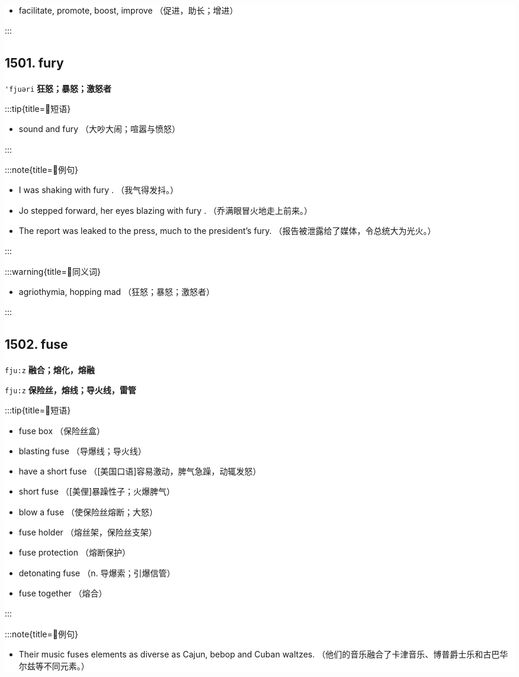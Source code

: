 - facilitate, promote, boost, improve （促进，助长；增进）

:::


## 1501. fury

`'fjuəri`  **狂怒；暴怒；激怒者**

:::tip{title=🤩短语}

- sound and fury （大吵大闹；喧嚣与愤怒）

:::

:::note{title=🎤例句}

- I was shaking with fury . （我气得发抖。）

- Jo stepped forward, her eyes blazing with fury . （乔满眼冒火地走上前来。）

- The report was leaked to the press, much to the president’s fury. （报告被泄露给了媒体，令总统大为光火。）

:::

:::warning{title=🤔同义词}

- agriothymia, hopping mad （狂怒；暴怒；激怒者）

:::


## 1502. fuse

`fju:z`  **融合；熔化，熔融**

`fju:z`  **保险丝，熔线；导火线，雷管**

:::tip{title=🤩短语}

- fuse box （保险丝盒）

- blasting fuse （导爆线；导火线）

- have a short fuse （[美国口语]容易激动，脾气急躁，动辄发怒）

- short fuse （[美俚]暴躁性子；火爆脾气）

- blow a fuse （使保险丝熔断；大怒）

- fuse holder （熔丝架，保险丝支架）

- fuse protection （熔断保护）

- detonating fuse （n. 导爆索；引爆信管）

- fuse together （熔合）

:::

:::note{title=🎤例句}

- Their music fuses elements as diverse as Cajun, bebop and Cuban waltzes. （他们的音乐融合了卡津音乐、博普爵士乐和古巴华尔兹等不同元素。）
